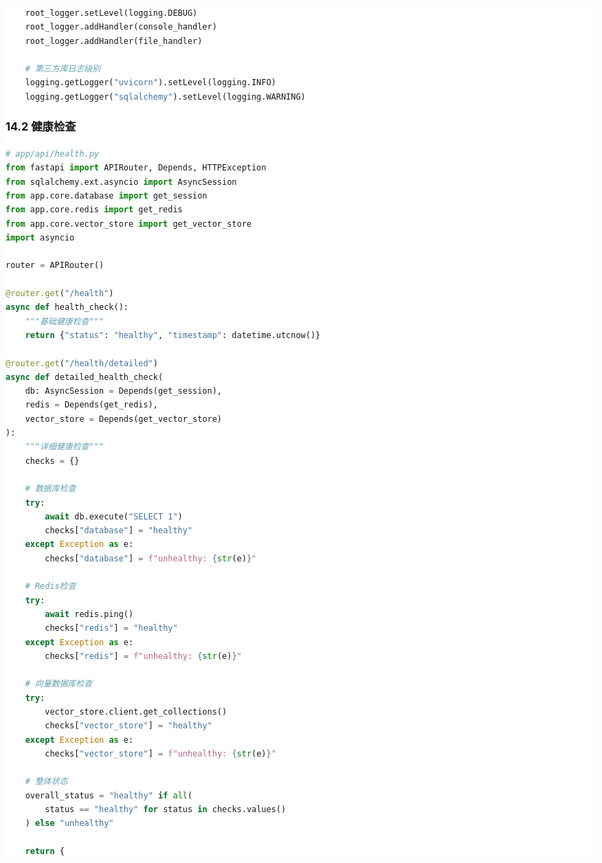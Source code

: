 ```python
    root_logger.setLevel(logging.DEBUG)
    root_logger.addHandler(console_handler)
    root_logger.addHandler(file_handler)
    
    # 第三方库日志级别
    logging.getLogger("uvicorn").setLevel(logging.INFO)
    logging.getLogger("sqlalchemy").setLevel(logging.WARNING)
```

### 14.2 健康检查

```python
# app/api/health.py
from fastapi import APIRouter, Depends, HTTPException
from sqlalchemy.ext.asyncio import AsyncSession
from app.core.database import get_session
from app.core.redis import get_redis
from app.core.vector_store import get_vector_store
import asyncio

router = APIRouter()

@router.get("/health")
async def health_check():
    """基础健康检查"""
    return {"status": "healthy", "timestamp": datetime.utcnow()}

@router.get("/health/detailed")
async def detailed_health_check(
    db: AsyncSession = Depends(get_session),
    redis = Depends(get_redis),
    vector_store = Depends(get_vector_store)
):
    """详细健康检查"""
    checks = {}
    
    # 数据库检查
    try:
        await db.execute("SELECT 1")
        checks["database"] = "healthy"
    except Exception as e:
        checks["database"] = f"unhealthy: {str(e)}"
    
    # Redis检查
    try:
        await redis.ping()
        checks["redis"] = "healthy"
    except Exception as e:
        checks["redis"] = f"unhealthy: {str(e)}"
    
    # 向量数据库检查
    try:
        vector_store.client.get_collections()
        checks["vector_store"] = "healthy"
    except Exception as e:
        checks["vector_store"] = f"unhealthy: {str(e)}"
    
    # 整体状态
    overall_status = "healthy" if all(
        status == "healthy" for status in checks.values()
    ) else "unhealthy"
    
    return {
```